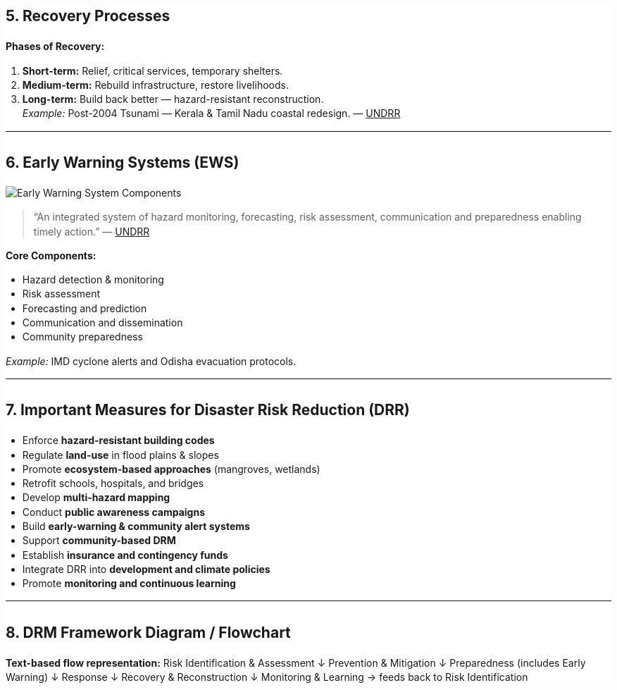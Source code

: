 ## 5. Recovery Processes

**Phases of Recovery:**

1. **Short-term:** Relief, critical services, temporary shelters.  
2. **Medium-term:** Rebuild infrastructure, restore livelihoods.  
3. **Long-term:** Build back better — hazard-resistant reconstruction.  
   *Example:* Post-2004 Tsunami — Kerala & Tamil Nadu coastal redesign. — [UNDRR][6]

---

## 6. Early Warning Systems (EWS)

![Early Warning System Components](https://raw.githubusercontent.com/Pranay22077/Hacktoberfest_Disaster_Prep/main/modules/module-3/images/ews-diagram.jpg)

> “An integrated system of hazard monitoring, forecasting, risk assessment, communication and preparedness enabling timely action.” — [UNDRR][11]

**Core Components:**

- Hazard detection & monitoring  
- Risk assessment  
- Forecasting and prediction  
- Communication and dissemination  
- Community preparedness  

*Example:* IMD cyclone alerts and Odisha evacuation protocols.

---

## 7. Important Measures for Disaster Risk Reduction (DRR)

- Enforce **hazard-resistant building codes**
- Regulate **land-use** in flood plains & slopes
- Promote **ecosystem-based approaches** (mangroves, wetlands)
- Retrofit schools, hospitals, and bridges
- Develop **multi-hazard mapping**
- Conduct **public awareness campaigns**
- Build **early-warning & community alert systems**
- Support **community-based DRM**
- Establish **insurance and contingency funds**
- Integrate DRR into **development and climate policies**
- Promote **monitoring and continuous learning**

---

## 8. DRM Framework Diagram / Flowchart

**Text-based flow representation:**
Risk Identification & Assessment
↓
Prevention & Mitigation
↓
Preparedness (includes Early Warning)
↓
Response
↓
Recovery & Reconstruction
↓
Monitoring & Learning → feeds back to Risk Identification


[1]: https://www.undrr.org/terminology/disaster-risk-management  
[2]: https://www.pib.gov.in/PressNoteDetails.aspx?ModuleId=3&NoteId=155004  
[3]: https://www.preventionweb.net/understanding-disaster-risk/components-risk  
[4]: https://www.unisdr.org/files/52828_nationaldisasterriskassessmentpart1.pdf  
[5]: https://www.undrr.org/terminology/preparedness  
[6]: https://www.undrr.org/implementing-sendai-framework/what-sendai-framework  
[7]: https://medium.com/%40a.sandeep146/the-institutional-framework-for-disaster-management-in-india-from-response-to-resilience-cfc6d7a0d944  
[8]: https://ili.ac.in/pdf/p13_rajendra.pdf  
[9]: https://www.undrr.org/building-risk-knowledge/understanding-risk  
[10]: https://www.undrr.org/publication/sendai-framework-disaster-risk-reduction-2015-2030  
[11]: https://www.undrr.org/terminology/early-warning-system  
[12]: https://www.undrr.org/publication/disaster-risk-reduction-strategies-and-risk-management-practices-critical-elements  
[13]: https://www.undrr.org/implementing-sendai-framework/drr-focus-areas/climate-action-and-disaster-risk-reduction  
[14]: https://www.sciencedirect.com/science/article/pii/S2212420921003897  
[15]: https://ndma.gov.in/sites/default/files/PDF/Sikkim_Conclave/Session%202/1%20z%20NDMA%20Disaster%20Management%20PPT%20by%20JS%20%28PP%29%20-%20Revised.pdf